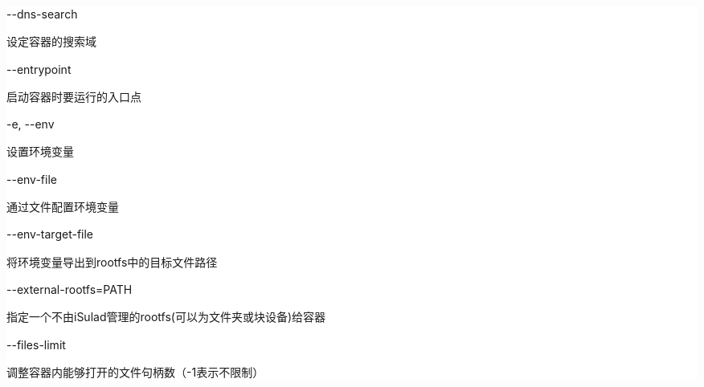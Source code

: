 </td>
</tr>
<tr id="zh-cn_topic_0182207107_row15443154132410"><td class="cellrowborder" valign="top"><p id="zh-cn_topic_0182207107_p1544335492417"><a name="zh-cn_topic_0182207107_p1544335492417"></a><a name="zh-cn_topic_0182207107_p1544335492417"></a>--dns-search</p>
</td>
<td class="cellrowborder" valign="top"><p id="zh-cn_topic_0182207107_p1443165472412"><a name="zh-cn_topic_0182207107_p1443165472412"></a><a name="zh-cn_topic_0182207107_p1443165472412"></a>设定容器的搜索域</p>
</td>
</tr>
<tr id="zh-cn_topic_0182207105_row16463212570"><td class="cellrowborder" valign="top"><p id="zh-cn_topic_0182207105_p1021516396713"><a name="zh-cn_topic_0182207105_p1021516396713"></a><a name="zh-cn_topic_0182207105_p1021516396713"></a>--entrypoint</p>
</td>
<td class="cellrowborder" valign="top"><p id="zh-cn_topic_0182207105_p421833918713"><a name="zh-cn_topic_0182207105_p421833918713"></a><a name="zh-cn_topic_0182207105_p421833918713"></a>启动容器时要运行的入口点</p>
</td>
</tr>
<tr id="zh-cn_topic_0182207107_row156137414817"><td class="cellrowborder" valign="top"><p id="zh-cn_topic_0182207107_p1261417415811"><a name="zh-cn_topic_0182207107_p1261417415811"></a><a name="zh-cn_topic_0182207107_p1261417415811"></a>-e, --env</p>
</td>
<td class="cellrowborder" valign="top"><p id="zh-cn_topic_0182207107_p176852211639"><a name="zh-cn_topic_0182207107_p176852211639"></a><a name="zh-cn_topic_0182207107_p176852211639"></a>设置环境变量</p>
</td>
</tr>
<tr id="zh-cn_topic_0182207107_row161909508118"><td class="cellrowborder" valign="top"><p id="zh-cn_topic_0182207107_p6191135020112"><a name="zh-cn_topic_0182207107_p6191135020112"></a><a name="zh-cn_topic_0182207107_p6191135020112"></a>--env-file</p>
</td>
<td class="cellrowborder" valign="top"><p id="zh-cn_topic_0182207107_p101911950112"><a name="zh-cn_topic_0182207107_p101911950112"></a><a name="zh-cn_topic_0182207107_p101911950112"></a>通过文件配置环境变量</p>
</td>
</tr>
<tr id="zh-cn_topic_0182207105_row1453110523575"><td class="cellrowborder" valign="top"><p id="zh-cn_topic_0182207105_p8531185213573"><a name="zh-cn_topic_0182207105_p8531185213573"></a><a name="zh-cn_topic_0182207105_p8531185213573"></a>--env-target-file</p>
</td>
<td class="cellrowborder" valign="top"><p id="zh-cn_topic_0182207105_p20531052135713"><a name="zh-cn_topic_0182207105_p20531052135713"></a><a name="zh-cn_topic_0182207105_p20531052135713"></a>将环境变量导出到rootfs中的目标文件路径</p>
</td>
</tr>
<tr id="zh-cn_topic_0182207107_row84421230185918"><td class="cellrowborder" valign="top"><p id="zh-cn_topic_0182207107_p24421330125913"><a name="zh-cn_topic_0182207107_p24421330125913"></a><a name="zh-cn_topic_0182207107_p24421330125913"></a>--external-rootfs=PATH</p>
</td>
<td class="cellrowborder" valign="top"><p id="zh-cn_topic_0182207107_p176851721939"><a name="zh-cn_topic_0182207107_p176851721939"></a><a name="zh-cn_topic_0182207107_p176851721939"></a>指定一个不由iSulad管理的rootfs(可以为文件夹或块设备)给容器</p>
</td>
</tr>
<tr id="zh-cn_topic_0182207107_row1085023833511"><td class="cellrowborder" valign="top"><p id="zh-cn_topic_0182207107_p198519380358"><a name="zh-cn_topic_0182207107_p198519380358"></a><a name="zh-cn_topic_0182207107_p198519380358"></a>--files-limit</p>
</td>
<td class="cellrowborder" valign="top"><p id="zh-cn_topic_0182207107_p085115384358"><a name="zh-cn_topic_0182207107_p085115384358"></a><a name="zh-cn_topic_0182207107_p085115384358"></a>调整容器内能够打开的文件句柄数（-1表示不限制）</p>
</td>
</tr>